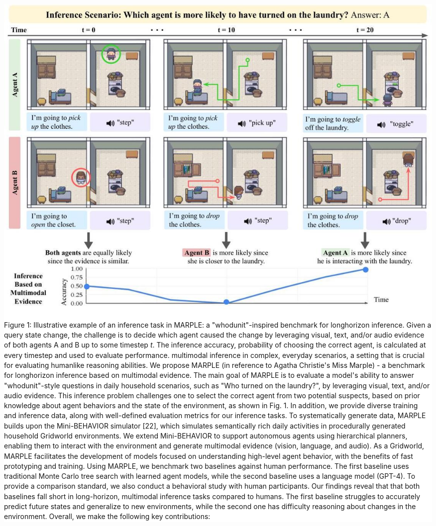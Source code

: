 ![page_2_image_1.jpeg](page_2_image_1.jpeg)

Figure 1: Illustrative example of an inference task in MARPLE: a "whodunit"-inspired benchmark for longhorizon inference. Given a query state change, the challenge is to decide which agent caused the change by leveraging visual, text, and/or audio evidence of both agents A and B up to some timestep $t$. The inference accuracy, probability of choosing the correct agent, is calculated at every timestep and used to evaluate performance.
multimodal inference in complex, everyday scenarios, a setting that is crucial for evaluating humanlike reasoning abilities.
We propose MARPLE (in reference to Agatha Christie's Miss Marple) - a benchmark for longhorizon inference based on multimodal evidence. The main goal of MARPLE is to evaluate a model's ability to answer "whodunit"-style questions in daily household scenarios, such as "Who turned on the laundry?", by leveraging visual, text, and/or audio evidence. This inference problem challenges one to select the correct agent from two potential suspects, based on prior knowledge about agent behaviors and the state of the environment, as shown in Fig. 1.
In addition, we provide diverse training and inference data, along with well-defined evaluation metrics for our inference tasks. To systematically generate data, MARPLE builds upon the Mini-BEHAVIOR simulator [22], which simulates semantically rich daily activities in procedurally generated household Gridworld environments. We extend Mini-BEHAVIOR to support autonomous agents using hierarchical planners, enabling them to interact with the environment and generate multimodal evidence (vision, language, and audio). As a Gridworld, MARPLE facilitates the development of models focused on understanding high-level agent behavior, with the benefits of fast prototyping and training.
Using MARPLE, we benchmark two baselines against human performance. The first baseline uses traditional Monte Carlo tree search with learned agent models, while the second baseline uses a language model (GPT-4). To provide a comparison standard, we also conduct a behavioral study with human participants. Our findings reveal that that both baselines fall short in long-horizon, multimodal inference tasks compared to humans. The first baseline struggles to accurately predict future states and generalize to new environments, while the second one has difficulty reasoning about changes in the environment. Overall, we make the following key contributions:


[^0]:    *Equal contribution.